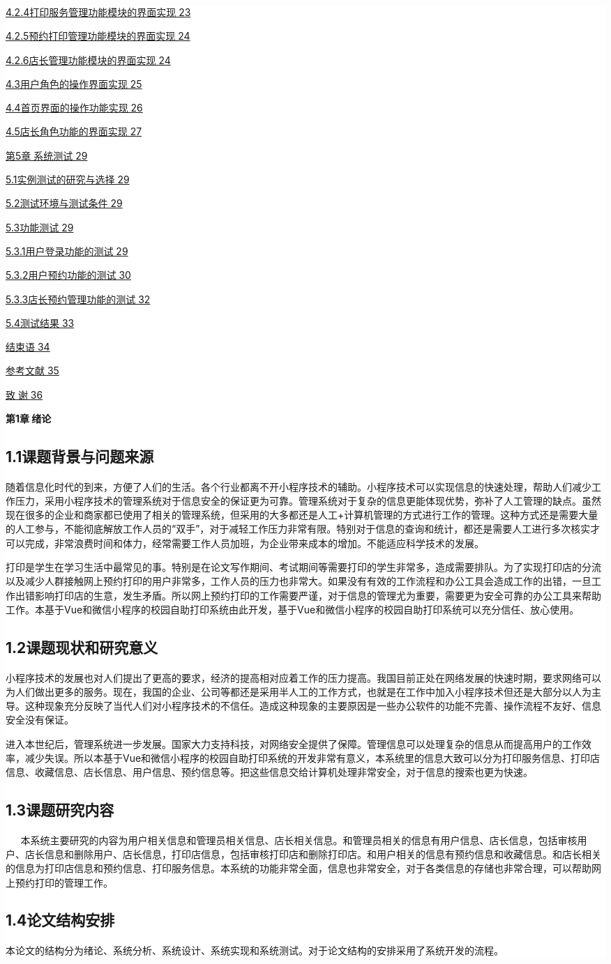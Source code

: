 [4.2.4打印服务管理功能模块的界面实现	23]()

[4.2.5预约打印管理功能模块的界面实现	24]()

[4.2.6店长管理功能模块的界面实现	24]()

[4.3用户角色的操作界面实现	25]()

[4.4首页界面的操作功能实现	26]()

[4.5店长角色功能的界面实现	27]()

[第5章 系统测试	29]()

[5.1实例测试的研究与选择	29]()

[5.2测试环境与测试条件	29]()

[5.3功能测试	29]()

[5.3.1用户登录功能的测试	29]()

[5.3.2用户预约功能的测试	30]()

[5.3.3店长预约管理功能的测试	32]()

[5.4测试结果	33]()

[结束语	34]()

[参考文献	35]()

[致  谢	36]()










**第1章 绪论**
## **1.1课题背景与问题来源**
随着信息化时代的到来，方便了人们的生活。各个行业都离不开小程序技术的辅助。小程序技术可以实现信息的快速处理，帮助人们减少工作压力，采用小程序技术的管理系统对于信息安全的保证更为可靠。管理系统对于复杂的信息更能体现优势，弥补了人工管理的缺点。虽然现在很多的企业和商家都已使用了相关的管理系统，但采用的大多都还是人工+计算机管理的方式进行工作的管理。这种方式还是需要大量的人工参与，不能彻底解放工作人员的“双手”，对于减轻工作压力非常有限。特别对于信息的查询和统计，都还是需要人工进行多次核实才可以完成，非常浪费时间和体力，经常需要工作人员加班，为企业带来成本的增加。不能适应科学技术的发展。

打印是学生在学习生活中最常见的事。特别是在论文写作期间、考试期间等需要打印的学生非常多，造成需要排队。为了实现打印店的分流以及减少人群接触网上预约打印的用户非常多，工作人员的压力也非常大。如果没有有效的工作流程和办公工具会造成工作的出错，一旦工作出错影响打印店的生意，发生矛盾。所以网上预约打印的工作需要严谨，对于信息的管理尤为重要，需要更为安全可靠的办公工具来帮助工作。本基于Vue和微信小程序的校园自助打印系统由此开发，基于Vue和微信小程序的校园自助打印系统可以充分信任、放心使用。
## **1.2课题现状和研究意义**
小程序技术的发展也对人们提出了更高的要求，经济的提高相对应着工作的压力提高。我国目前正处在网络发展的快速时期，要求网络可以为人们做出更多的服务。现在，我国的企业、公司等都还是采用半人工的工作方式，也就是在工作中加入小程序技术但还是大部分以人为主导。这种现象充分反映了当代人们对小程序技术的不信任。造成这种现象的主要原因是一些办公软件的功能不完善、操作流程不友好、信息安全没有保证。

进入本世纪后，管理系统进一步发展。国家大力支持科技，对网络安全提供了保障。管理信息可以处理复杂的信息从而提高用户的工作效率，减少失误。所以本基于Vue和微信小程序的校园自助打印系统的开发非常有意义，本系统里的信息大致可以分为打印服务信息、打印店信息、收藏信息、店长信息、用户信息、预约信息等。把这些信息交给计算机处理非常安全，对于信息的搜索也更为快速。
## **1.3课题研究内容**
`   `本系统主要研究的内容为用户相关信息和管理员相关信息、店长相关信息。和管理员相关的信息有用户信息、店长信息，包括审核用户、店长信息和删除用户、店长信息，打印店信息，包括审核打印店和删除打印店。和用户相关的信息有预约信息和收藏信息。和店长相关的信息为打印店信息和预约信息、打印服务信息。本系统的功能非常全面，信息也非常安全，对于各类信息的存储也非常合理，可以帮助网上预约打印的管理工作。
## **1.4论文结构安排**
本论文的结构分为绪论、系统分析、系统设计、系统实现和系统测试。对于论文结构的安排采用了系统开发的流程。
